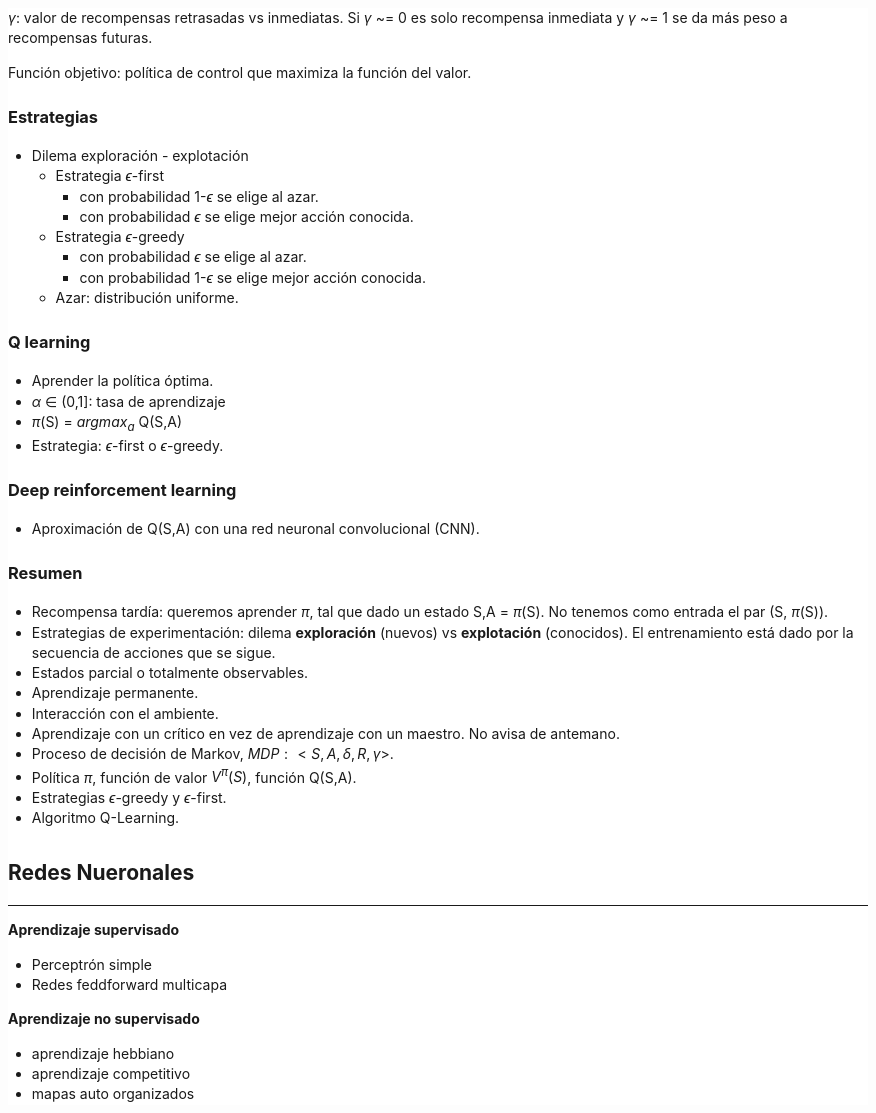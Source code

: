 $\gamma$: valor de recompensas retrasadas vs inmediatas. Si $\gamma$ ~= 0 es solo recompensa inmediata y $\gamma$ ~= 1 se da más peso a recompensas futuras.

Función objetivo: política de control que maximiza la función del valor.

### Estrategias

* Dilema exploración - explotación
    * Estrategia $\epsilon$-first
        * con probabilidad 1-$\epsilon$ se elige al azar.
        * con probabilidad $\epsilon$ se elige mejor acción conocida.
    * Estrategia $\epsilon$-greedy
        * con probabilidad $\epsilon$ se elige al azar.
        * con probabilidad 1-$\epsilon$ se elige mejor acción conocida.
    * Azar: distribución uniforme.

### Q learning

* Aprender la política óptima.
* $\alpha$ $\in$ (0,1]: tasa de aprendizaje 
* $\pi$(S) = $argmax_{a}$ Q(S,A)
* Estrategia: $\epsilon$-first o $\epsilon$-greedy.

### Deep reinforcement learning

* Aproximación de Q(S,A) con una red neuronal convolucional (CNN).

### Resumen

* Recompensa tardía: queremos aprender $\pi$, tal que dado un estado S,A = $\pi$(S). No tenemos como entrada el par (S, $\pi$(S)).
* Estrategias de experimentación: dilema **exploración** (nuevos) vs **explotación** (conocidos). El entrenamiento está dado por la secuencia de acciones que se sigue.
* Estados parcial o totalmente observables.
* Aprendizaje permanente.
* Interacción con el ambiente.
* Aprendizaje con un crítico en vez de aprendizaje con un maestro. No avisa de antemano.
* Proceso de decisión de Markov, $MDP:<S,A,\delta,R,\gamma>$.
* Política $\pi$, función de valor $V^{\pi}(S)$, función Q(S,A).
* Estrategias $\epsilon$-greedy y $\epsilon$-first.
* Algoritmo Q-Learning.

## Redes Nueronales
---
**Aprendizaje supervisado**
* Perceptrón simple
* Redes feddforward multicapa

**Aprendizaje no supervisado**
* aprendizaje hebbiano
* aprendizaje competitivo
* mapas auto organizados
